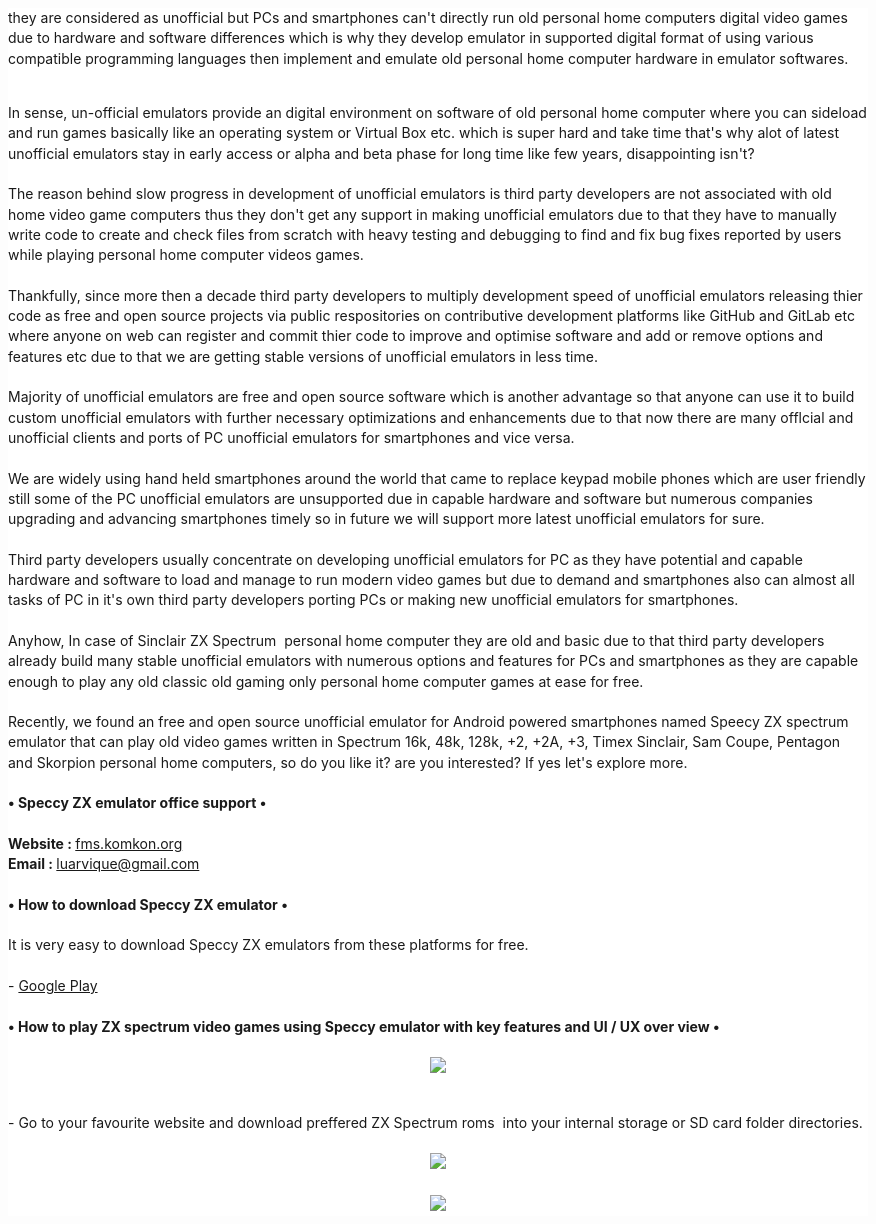 they are considered as unofficial but PCs and smartphones can't directly run old personal home computers digital video games due to hardware and software differences which is why they develop emulator in supported digital format of using various compatible programming languages then implement and emulate old personal home computer hardware in emulator softwares.</div><div><br></div><div>In sense, un-official emulators provide an digital environment on software of old personal home computer where you can sideload and run games basically like an operating system or Virtual Box etc. which is super hard and take time that's why alot of latest unofficial emulators stay in early access or alpha and beta phase for long time like few years, disappointing isn't?</div><div><br></div><div>The reason behind slow progress in development of unofficial emulators is third party developers are not associated with old home video game computers thus they don't get any support in making unofficial emulators due to that they have to manually write code to create and check files from scratch with heavy testing and debugging to find and fix bug fixes reported by users while playing personal home computer videos games.</div><div><br></div><div>Thankfully, since more then a decade third party developers to multiply development speed of unofficial emulators releasing thier code as free and open source projects via public respositories on contributive development platforms like GitHub and GitLab etc where anyone on web can register and commit thier code to improve and optimise software and add or remove options and features etc due to that we are getting stable versions of unofficial emulators in less time.</div><div><br></div><div>Majority of unofficial emulators are free and open source software which is another advantage so that anyone can use it to build custom unofficial emulators with further necessary optimizations and enhancements due to that now there are many offlcial and unofficial clients and ports of PC unofficial emulators for smartphones and vice versa.</div><div><br></div><div>We are widely using hand held smartphones around the world that came to replace keypad mobile phones which are user friendly still some of the PC unofficial emulators are unsupported due in capable hardware and software but numerous companies upgrading and advancing smartphones timely so in future we will support more latest unofficial emulators for sure.</div><div><br></div><div>Third party developers usually concentrate on developing unofficial emulators for PC as they have potential and capable hardware and software to load and manage to run modern video games but due to demand and smartphones also can almost all tasks of PC in it's own third party developers porting PCs or making new unofficial emulators for smartphones.</div><div><br></div><div>Anyhow, In case of Sinclair ZX Spectrum&nbsp; personal home computer they are old and basic due to that third party developers already build many stable unofficial emulators with numerous options and features for PCs and smartphones as they are capable enough to play any old classic old gaming only personal home computer games at ease for free.</div><div><br></div><div>Recently, we found an free and open source unofficial emulator for Android powered smartphones named Speecy ZX spectrum emulator that can play old video games written in&nbsp;Spectrum 16k, 48k, 128k, +2, +2A, +3, Timex Sinclair, Sam Coupe, Pentagon and Skorpion personal home computers, so do you like it? are you interested? If yes let's explore more.</div><div><br></div><div><b>• Speccy ZX emulator office support •</b></div><div><b><br></b></div><div><b>Website : </b><a href="http://fms.komkon.org/EmuAndroid/">fms.komkon.org</a></div><div><b>Email : </b><a href="mailto:luarvique@gmail.com">luarvique@gmail.com</a></div><div><b><br></b></div><div><b>• How to download Speccy ZX emulator •</b></div><div><b><br></b></div><div>It is very easy to download Speccy ZX emulators from these platforms for free.</div><div><br></div><div>- <a href="https://play.google.com/store/apps/details?id=com.fms.speccy">Google Play</a></div><div><br></div><div><b>• How to play ZX spectrum video games using Speccy emulator with key features and UI / UX over view •</b></div><div><b><br></b></div><div><b><div class="separator" style="clear: both; text-align: center;">
  <a href="https://lh3.googleusercontent.com/-rtVOSNdPBJk/Yy1qXUFbRII/AAAAAAAAOCo/nJ9fgsJ_jVQwYbHVrR27OSuhgAxIUUUKgCNcBGAsYHQ/s1600/1663920730419957-0.png" imageanchor="1" style="margin-left: 1em; margin-right: 1em;">
    <img border="0" src="https://lh3.googleusercontent.com/-rtVOSNdPBJk/Yy1qXUFbRII/AAAAAAAAOCo/nJ9fgsJ_jVQwYbHVrR27OSuhgAxIUUUKgCNcBGAsYHQ/s1600/1663920730419957-0.png" width="400">
  </a>
</div><br></b></div><div>- Go to your favourite website and download preffered ZX Spectrum roms&nbsp; into your internal storage or SD card folder directories.</div><div><br></div><div><div class="separator" style="clear: both; text-align: center;">
  <a href="https://lh3.googleusercontent.com/-84pui1q8gR0/Yy1qWoDsXeI/AAAAAAAAOCk/pBBpsFN8wNM6kegpcwRDn-HVMqH_2mIhgCNcBGAsYHQ/s1600/1663920725637294-1.png" imageanchor="1" style="margin-left: 1em; margin-right: 1em;">
    <img border="0" src="https://lh3.googleusercontent.com/-84pui1q8gR0/Yy1qWoDsXeI/AAAAAAAAOCk/pBBpsFN8wNM6kegpcwRDn-HVMqH_2mIhgCNcBGAsYHQ/s1600/1663920725637294-1.png" width="400">
  </a>
</div><br></div><div><div class="separator" style="clear: both; text-align: center;">
  <a href="https://lh3.googleusercontent.com/-ri8QjfMUJmo/Yy1qVRgkcPI/AAAAAAAAOCg/U_sIJFh91ugjeY83uZu2jCxpPQMRCX-ugCNcBGAsYHQ/s1600/1663920720577375-2.png" imageanchor="1" style="margin-left: 1em; margin-right: 1em;">
    <img border="0" src="https://lh3.googleusercontent.com/-ri8QjfMUJmo/Yy1qVRgkcPI/AAAAAAAAOCg/U_sIJFh91ugjeY83uZu2jCxpPQMRCX-ugCNcBGAsYHQ/s1600/1663920720577375-2.png" width="400">